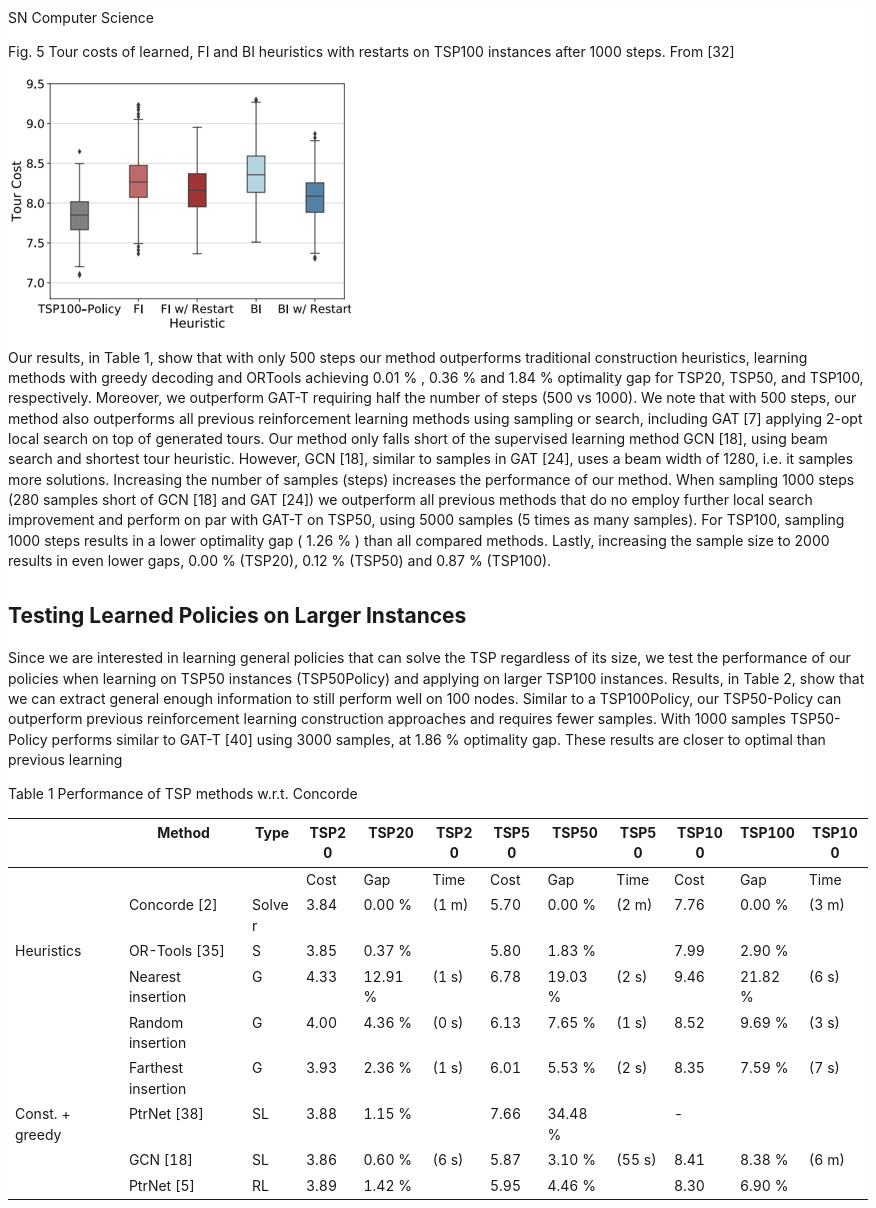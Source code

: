 SN Computer Science

Fig. 5 Tour  costs  of  learned,  FI  and  BI  heuristics  with  restarts  on TSP100 instances after 1000 steps. From [32]

![Image](0_Artifacts/[dacosta2021]_Learning_2-opt_heuristics_for_routing_problems_via_deep_reinforcement_learning_artifacts/image_000009_cd5ea03693f6ef35f093d2bae1f875ff03f07db8cf395b28a7369e7f7a6f5ec4.png)

Our results, in Table 1, show that with only 500 steps our method outperforms traditional construction heuristics,  learning  methods with greedy decoding and ORTools achieving 0.01 % , 0.36 % and 1.84 % optimality gap for TSP20, TSP50, and TSP100, respectively. Moreover, we outperform GAT-T requiring half the number of steps (500 vs 1000). We note that with 500 steps, our method also outperforms all previous reinforcement learning methods using sampling or search, including GAT [7] applying 2-opt local search on top of generated tours. Our method only falls short of the supervised learning method GCN [18], using beam search and shortest tour heuristic. However, GCN [18], similar to samples in GAT [24], uses a beam width of 1280, i.e. it samples more solutions. Increasing the number of samples (steps) increases the performance of our method. When sampling 1000 steps (280 samples short of GCN [18] and GAT [24]) we outperform all previous methods that do no employ further local search improvement and perform on par with GAT-T on TSP50, using 5000 samples (5 times as many samples). For TSP100, sampling 1000 steps results in a lower optimality gap ( 1.26 % ) than all compared methods. Lastly, increasing the sample size to 2000 results in even lower gaps, 0.00 % (TSP20), 0.12 % (TSP50) and 0.87 % (TSP100).

## Testing Learned Policies on Larger Instances

Since we are interested in learning general policies that can solve the TSP regardless of its size, we test the performance of our policies when learning on TSP50 instances (TSP50Policy) and applying on larger TSP100 instances. Results, in Table 2, show that we can extract general enough information to still perform well on 100 nodes. Similar to a TSP100Policy, our TSP50-Policy can outperform previous reinforcement learning construction approaches and requires fewer samples. With 1000 samples TSP50-Policy performs similar to GAT-T [40] using 3000 samples, at 1.86 % optimality gap. These results are closer to optimal than previous learning

Table 1 Performance of TSP methods w.r.t. Concorde

|                  | Method             | Type     | TSP20                    | TSP20                      | TSP20   | TSP50                    | TSP50                      | TSP50   | TSP100                   | TSP100                     | TSP100   |
|------------------|--------------------|----------|--------------------------|----------------------------|---------|--------------------------|----------------------------|---------|--------------------------|----------------------------|----------|
|                  |                    |          | Cost                     | Gap                        | Time    | Cost                     | Gap                        | Time    | Cost                     | Gap                        | Time     |
|                  | Concorde [2]       | Solver   | 3.84                     | 0.00 %                     | (1 m)   | 5.70                     | 0.00 %                     | (2 m)   | 7.76                     | 0.00 %                     | (3 m)    |
| Heuristics       | OR-Tools [35]      | S        | 3.85                     | 0.37 %                     |         | 5.80                     | 1.83 %                     |         | 7.99                     | 2.90 %                     |          |
|                  | Nearest insertion  | G        | 4.33                     | 12.91 %                    | (1 s)   | 6.78                     | 19.03 %                    | (2 s)   | 9.46                     | 21.82 %                    | (6 s)    |
|                  | Random insertion   | G        | 4.00                     | 4.36 %                     | (0 s)   | 6.13                     | 7.65 %                     | (1 s)   | 8.52                     | 9.69 %                     | (3 s)    |
|                  | Farthest insertion | G        | 3.93                     | 2.36 %                     | (1 s)   | 6.01                     | 5.53 %                     | (2 s)   | 8.35                     | 7.59 %                     | (7 s)    |
| Const. + greedy  | PtrNet [38]        | SL       | 3.88                     | 1.15 %                     |         | 7.66                     | 34.48 %                    |         | -                        |                            |          |
|                  | GCN [18]           | SL       | 3.86                     | 0.60 %                     | (6 s)   | 5.87                     | 3.10 %                     | (55 s)  | 8.41                     | 8.38 %                     | (6 m)    |
|                  | PtrNet [5]         | RL       | 3.89                     | 1.42 %                     |         | 5.95                     | 4.46 %                     |         | 8.30                     | 6.90 %                     |          |
